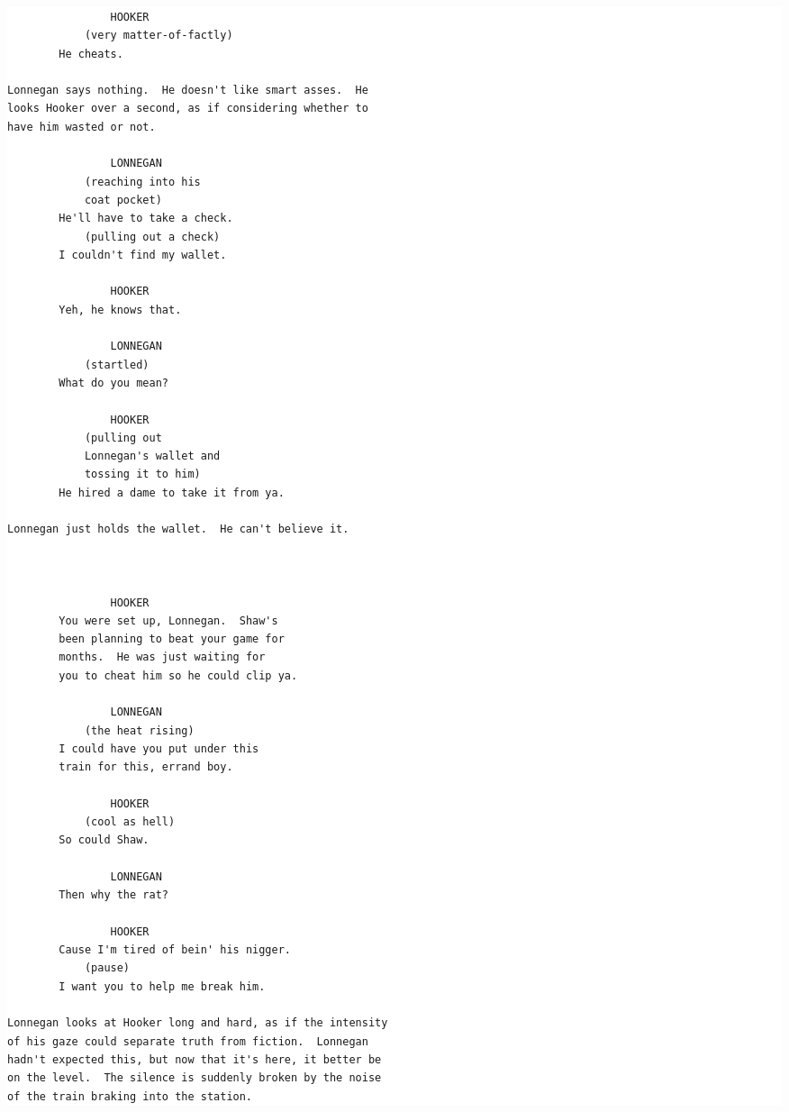 					HOOKER
				(very matter-of-factly)
			He cheats.

	Lonnegan says nothing.  He doesn't like smart asses.  He
	looks Hooker over a second, as if considering whether to
	have him wasted or not.

					LONNEGAN
				(reaching into his
				coat pocket)
			He'll have to take a check.
				(pulling out a check)
			I couldn't find my wallet.

					HOOKER
			Yeh, he knows that.

					LONNEGAN
				(startled)
			What do you mean?

					HOOKER
				(pulling out
				Lonnegan's wallet and
				tossing it to him)
			He hired a dame to take it from ya.

	Lonnegan just holds the wallet.  He can't believe it.
	


					HOOKER
			You were set up, Lonnegan.  Shaw's
			been planning to beat your game for
			months.  He was just waiting for
			you to cheat him so he could clip ya.

					LONNEGAN
				(the heat rising)
			I could have you put under this
			train for this, errand boy.

					HOOKER
				(cool as hell)
			So could Shaw.

					LONNEGAN
			Then why the rat?

					HOOKER
			Cause I'm tired of bein' his nigger.
				(pause)
			I want you to help me break him.

	Lonnegan looks at Hooker long and hard, as if the intensity
	of his gaze could separate truth from fiction.  Lonnegan
	hadn't expected this, but now that it's here, it better be
	on the level.  The silence is suddenly broken by the noise
	of the train braking into the station.
